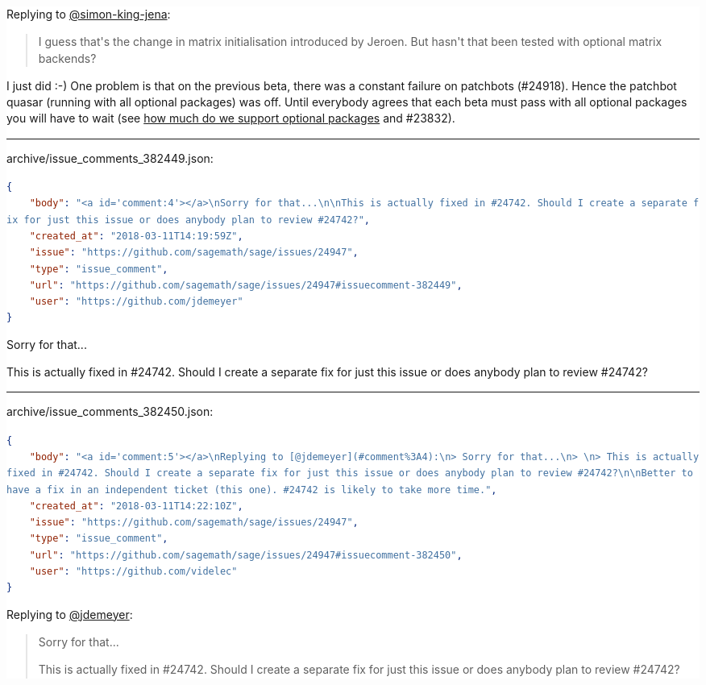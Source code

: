 <a id='comment:3'></a>
Replying to [@simon-king-jena](#comment%3A2):
> I guess that's the change in matrix initialisation introduced by Jeroen. But hasn't that been tested with optional matrix backends?

I just did :-) One problem is that on the previous beta, there was a constant failure on patchbots (#24918). Hence the patchbot quasar (running with all optional packages) was off. Until everybody agrees that each beta must pass with all optional packages you will have to wait (see [how much do we support optional packages](https://groups.google.com/forum/#!topic/sage-devel/oDJS-7R0qzE) and #23832).



---

archive/issue_comments_382449.json:
```json
{
    "body": "<a id='comment:4'></a>\nSorry for that...\n\nThis is actually fixed in #24742. Should I create a separate fix for just this issue or does anybody plan to review #24742?",
    "created_at": "2018-03-11T14:19:59Z",
    "issue": "https://github.com/sagemath/sage/issues/24947",
    "type": "issue_comment",
    "url": "https://github.com/sagemath/sage/issues/24947#issuecomment-382449",
    "user": "https://github.com/jdemeyer"
}
```

<a id='comment:4'></a>
Sorry for that...

This is actually fixed in #24742. Should I create a separate fix for just this issue or does anybody plan to review #24742?



---

archive/issue_comments_382450.json:
```json
{
    "body": "<a id='comment:5'></a>\nReplying to [@jdemeyer](#comment%3A4):\n> Sorry for that...\n> \n> This is actually fixed in #24742. Should I create a separate fix for just this issue or does anybody plan to review #24742?\n\nBetter to have a fix in an independent ticket (this one). #24742 is likely to take more time.",
    "created_at": "2018-03-11T14:22:10Z",
    "issue": "https://github.com/sagemath/sage/issues/24947",
    "type": "issue_comment",
    "url": "https://github.com/sagemath/sage/issues/24947#issuecomment-382450",
    "user": "https://github.com/videlec"
}
```

<a id='comment:5'></a>
Replying to [@jdemeyer](#comment%3A4):
> Sorry for that...
> 
> This is actually fixed in #24742. Should I create a separate fix for just this issue or does anybody plan to review #24742?
